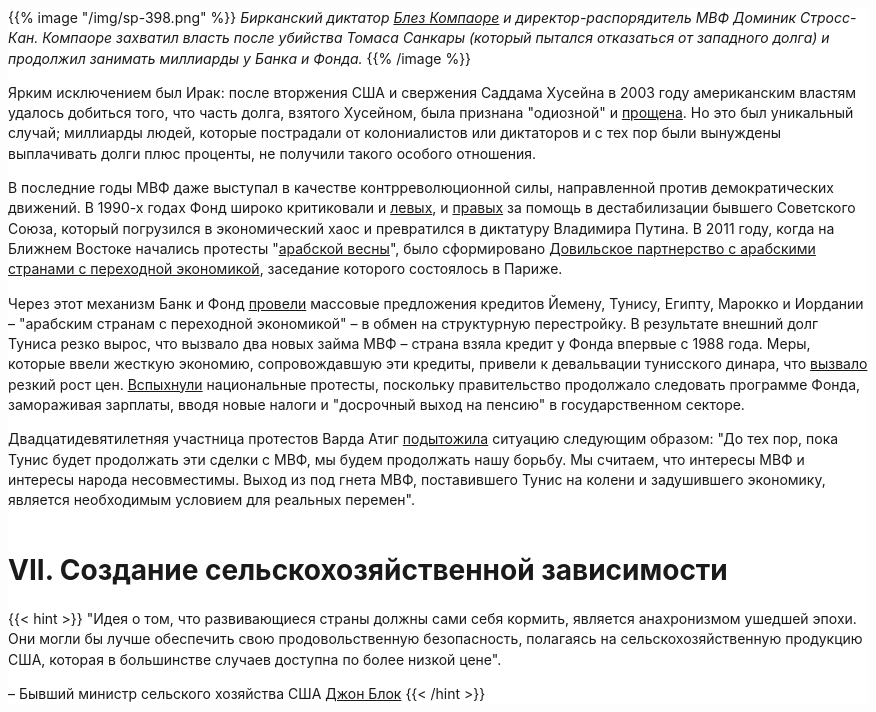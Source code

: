 {{% image "/img/sp-398.png" %}}
_Бирканский диктатор_ [_Блез Компаоре_](https://www.gettyimages.in/detail/news-photo/international-monetary-fund-s-managing-director-dominique-news-photo/79991213) _и директор-распорядитель МВФ Доминик Стросс-Кан. Компаоре захватил власть после убийства Томаса Санкары (который пытался отказаться от западного долга) и продолжил занимать миллиарды у Банка и Фонда._
{{% /image %}}

Ярким исключением был Ирак: после вторжения США и свержения Саддама Хусейна в 2003 году американским властям удалось добиться того, что часть долга, взятого Хусейном, была признана "одиозной" и [прощена](https://www.phenomenalworld.org/analysis/odious-debts/). Но это был уникальный случай; миллиарды людей, которые пострадали от колониалистов или диктаторов и с тех пор были вынуждены выплачивать долги плюс проценты, не получили такого особого отношения.

В последние годы МВФ даже выступал в качестве контрреволюционной силы, направленной против демократических движений. В 1990-х годах Фонд широко критиковали и [левых](https://www.npr.org/sections/money/2022/03/22/1087654279/how-shock-therapy-created-russian-oligarchs-and-paved-the-path-for-putin), и [правых](https://www.heritage.org/europe/report/russias-meltdown-anatomy-the-imf-failure) за помощь в дестабилизации бывшего Советского Союза, который погрузился в экономический хаос и превратился в диктатуру Владимира Путина. В 2011 году, когда на Ближнем Востоке начались протесты "[арабской весны](https://ru.wikipedia.org/wiki/%D0%90%D1%80%D0%B0%D0%B1%D1%81%D0%BA%D0%B0%D1%8F_%D0%B2%D0%B5%D1%81%D0%BD%D0%B0)", было сформировано [Довильское партнерство с арабскими странами с переходной экономикой](https://star.worldbank.org/deauville-partnership-arab-countries-transition), заседание которого состоялось в Париже.

Через этот механизм Банк и Фонд [провели](https://www.theguardian.com/commentisfree/2018/jan/17/imf-tunisia-people-rioting-2011-economic-reforms) массовые предложения кредитов Йемену, Тунису, Египту, Марокко и Иордании – "арабским странам с переходной экономикой" – в обмен на структурную перестройку. В результате внешний долг Туниса резко вырос, что вызвало два новых займа МВФ – страна взяла кредит у Фонда впервые с 1988 года. Меры, которые ввели жесткую экономию, сопровождавшую эти кредиты, привели к девальвации тунисского динара, что [вызвало](http://www.economie-tunisie.org/sites/default/files/fmi_impact_of_tunisias_currency_devaluation_en.pdf) резкий рост цен. [Вспыхнули](https://www.theguardian.com/commentisfree/2018/jan/17/imf-tunisia-people-rioting-2011-economic-reforms) национальные протесты, поскольку правительство продолжало следовать программе Фонда, замораживая зарплаты, вводя новые налоги и "досрочный выход на пенсию" в государственном секторе.

Двадцатидевятилетняя участница протестов Варда Атиг [подытожила](https://www.theguardian.com/commentisfree/2018/jan/17/imf-tunisia-people-rioting-2011-economic-reforms) ситуацию следующим образом: "До тех пор, пока Тунис будет продолжать эти сделки с МВФ, мы будем продолжать нашу борьбу. Мы считаем, что интересы МВФ и интересы народа несовместимы. Выход из под гнета МВФ, поставившего Тунис на колени и задушившего экономику, является необходимым условием для реальных перемен".

# VII. Создание сельскохозяйственной зависимости

{{< hint >}}
"Идея о том, что развивающиеся страны должны сами себя кормить, является анахронизмом ушедшей эпохи. Они могли бы лучше обеспечить свою продовольственную безопасность, полагаясь на сельскохозяйственную продукцию США, которая в большинстве случаев доступна по более низкой цене".

– Бывший министр сельского хозяйства США [Джон Блок](https://books.google.fi/books?id=jmdQBAAAQBAJ&pg=PT90&lpg=PT90&dq=%22The+idea+that+developing+countries+should+feed+themselves+is+an+anachronism+from+a+bygone+era.+They+could+better+ensure+their+food+security+by+relying+on+the+U.S.+agricultural+products,+which+are+available+in+most+cases+at+lower+cost.%E2%80%9D&source=bl&ots=XPoCphN3pj&sig=ACfU3U1YcHpg5QLS_fcplwaGRk7exVWf8g&hl=en&sa=X&redir_esc=y#v=onepage&q=%22The%20idea%20that%20developing%20countries%20should%20feed%20themselves%20is%20an%20anachronism%20from%20a%20bygone%20era.%20They%20could%20better%20ensure%20their%20food%20security%20by%20relying%20on%20the%20U.S.%20agricultural%20products%2C%20which%20are%20available%20in%20most%20cases%20at%20lower%20cost.%E2%80%9D&f=false)
{{< /hint >}}
